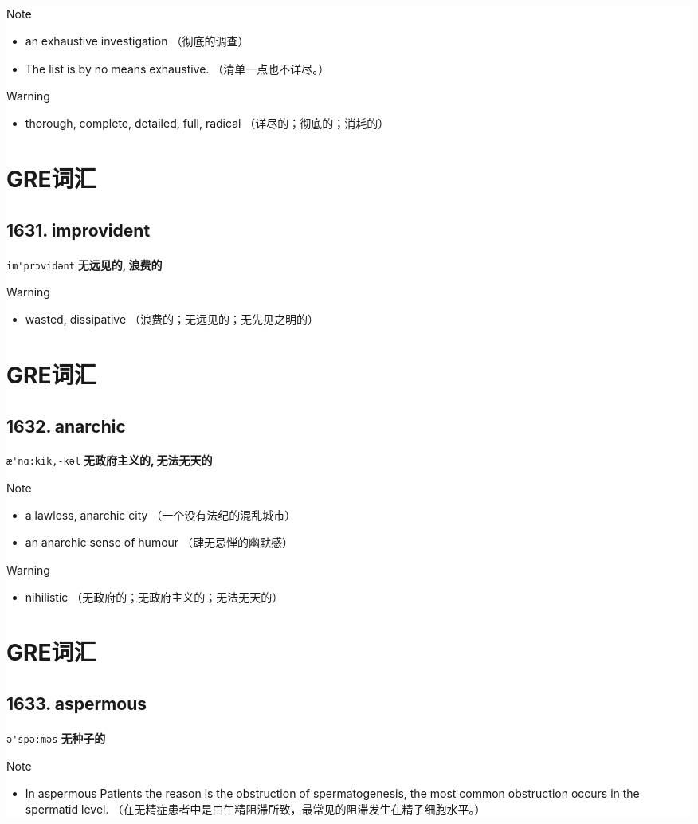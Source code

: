 > [!NOTE]
>
> - an exhaustive investigation （彻底的调查）
>
> - The list is by no means exhaustive. （清单一点也不详尽。）
>

> [!WARNING]
>
> - thorough, complete, detailed, full, radical （详尽的；彻底的；消耗的）
>

# GRE词汇

## 1631. improvident

`im'prɔvidənt`  **无远见的, 浪费的**

> [!WARNING]
>
> - wasted, dissipative （浪费的；无远见的；无先见之明的）
>

# GRE词汇

## 1632. anarchic

`æ'nɑ:kik,-kəl`  **无政府主义的, 无法无天的**

> [!NOTE]
>
> - a lawless, anarchic city （一个没有法纪的混乱城市）
>
> - an anarchic sense of humour （肆无忌惮的幽默感）
>

> [!WARNING]
>
> - nihilistic （无政府的；无政府主义的；无法无天的）
>

# GRE词汇

## 1633. aspermous

`ə'spə:məs`  **无种子的**

> [!NOTE]
>
> - In aspermous Patients the reason is the obstruction of spermatogenesis, the most common obstruction occurs in the spermatid level. （在无精症患者中是由生精阻滞所致，最常见的阻滞发生在精子细胞水平。）
>
